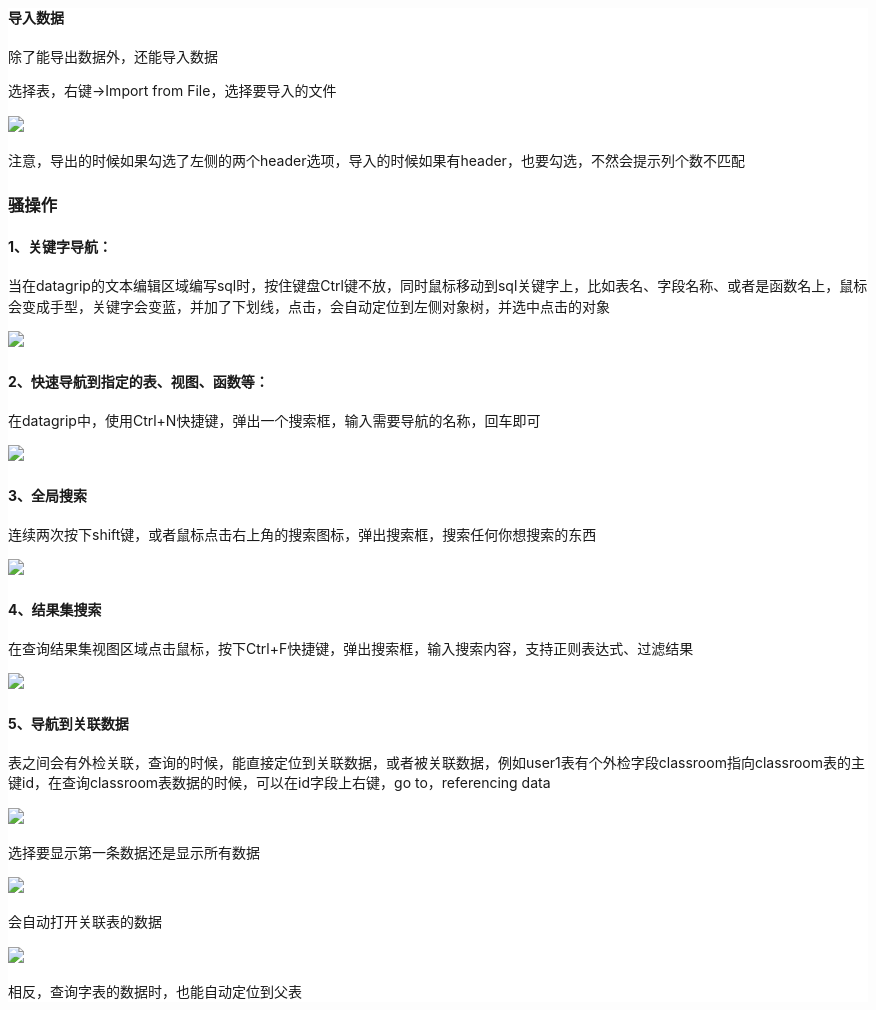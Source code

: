 

#### 导入数据

除了能导出数据外，还能导入数据

选择表，右键->Import from File，选择要导入的文件

![](https://mmbiz.qpic.cn/mmbiz_png/eukZ9J6BEiacgYOmicqibauZ8YgyP7bQWoic16veMlLHspBzhzDzasYOr9KXPgpDicq6U7mHl91r59d64LZUmkjT0WQ/640?wx_fmt=png)

注意，导出的时候如果勾选了左侧的两个header选项，导入的时候如果有header，也要勾选，不然会提示列个数不匹配

### 骚操作

#### 1、关键字导航：

当在datagrip的文本编辑区域编写sql时，按住键盘Ctrl键不放，同时鼠标移动到sql关键字上，比如表名、字段名称、或者是函数名上，鼠标会变成手型，关键字会变蓝，并加了下划线，点击，会自动定位到左侧对象树，并选中点击的对象

![](https://mmbiz.qpic.cn/mmbiz_png/eukZ9J6BEiacgYOmicqibauZ8YgyP7bQWoicaSapDQicnKTecKRHqicDfHfGRAyJWlflXtIiawQ8GThSy1zdDnvNzDAiaA/640?wx_fmt=png)

#### 2、快速导航到指定的表、视图、函数等：

在datagrip中，使用Ctrl+N快捷键，弹出一个搜索框，输入需要导航的名称，回车即可

![](https://mmbiz.qpic.cn/mmbiz_png/eukZ9J6BEiacgYOmicqibauZ8YgyP7bQWoicEdYgsxOdibKicJElWEMibzD7rQhIpznTnJunJkzD5gByTcEIFWuJ8Rx3g/640?wx_fmt=png)

#### 3、全局搜索

连续两次按下shift键，或者鼠标点击右上角的搜索图标，弹出搜索框，搜索任何你想搜索的东西

![](https://mmbiz.qpic.cn/mmbiz_png/eukZ9J6BEiacgYOmicqibauZ8YgyP7bQWoicPpjXq6ZweWdLricQFIzib1ghmkcFESibPASbjFCkl9ZIoavk7zmpuQZaA/640?wx_fmt=png)

#### 4、结果集搜索

在查询结果集视图区域点击鼠标，按下Ctrl+F快捷键，弹出搜索框，输入搜索内容，支持正则表达式、过滤结果

![](https://mmbiz.qpic.cn/mmbiz_png/eukZ9J6BEiacgYOmicqibauZ8YgyP7bQWoicyPbgMCXo86E3iciaaaVn3dsv7MDEmfLaOg39de7eQPfV1mu2iaUc7An7w/640?wx_fmt=png)

#### 5、导航到关联数据

表之间会有外检关联，查询的时候，能直接定位到关联数据，或者被关联数据，例如user1表有个外检字段classroom指向classroom表的主键id，在查询classroom表数据的时候，可以在id字段上右键，go to，referencing data

![](https://mmbiz.qpic.cn/mmbiz_png/eukZ9J6BEiacgYOmicqibauZ8YgyP7bQWoicgibU4bibmkb5wdic0L9Lliayk9ia72CtomOqkaiaWoRTlZHFPxYN2hrgqCXQ/640?wx_fmt=png)

选择要显示第一条数据还是显示所有数据

![](https://mmbiz.qpic.cn/mmbiz_png/eukZ9J6BEiacgYOmicqibauZ8YgyP7bQWoicgLViaE7BQZG71SUnibvR4TrQ2qSczdNEr0da0zddOqqEKdoZKSz05h5w/640?wx_fmt=png)

会自动打开关联表的数据

![](https://mmbiz.qpic.cn/mmbiz_png/eukZ9J6BEiacgYOmicqibauZ8YgyP7bQWoicLuatgQITfX9LoiaNUPibG18fpibMOPEeib8Lp3mKI3z1XfqqlCl6YPQK2Q/640?wx_fmt=png)

相反，查询字表的数据时，也能自动定位到父表
